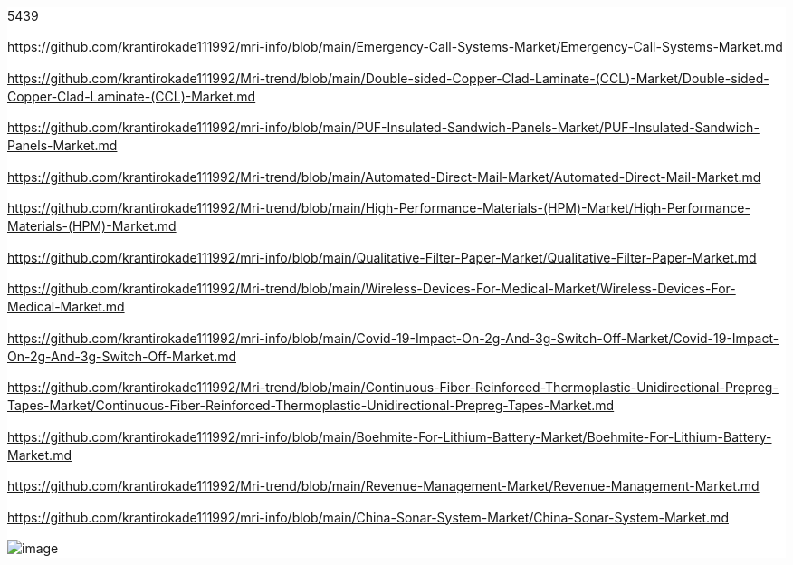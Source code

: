 5439</p><p><a href="https://github.com/krantirokade111992/mri-info/blob/main/Emergency-Call-Systems-Market/Emergency-Call-Systems-Market.md">https://github.com/krantirokade111992/mri-info/blob/main/Emergency-Call-Systems-Market/Emergency-Call-Systems-Market.md</a></p><p><a href="https://github.com/krantirokade111992/Mri-trend/blob/main/Double-sided-Copper-Clad-Laminate-(CCL)-Market/Double-sided-Copper-Clad-Laminate-(CCL)-Market.md">https://github.com/krantirokade111992/Mri-trend/blob/main/Double-sided-Copper-Clad-Laminate-(CCL)-Market/Double-sided-Copper-Clad-Laminate-(CCL)-Market.md</a></p><p><a href="https://github.com/krantirokade111992/mri-info/blob/main/PUF-Insulated-Sandwich-Panels-Market/PUF-Insulated-Sandwich-Panels-Market.md">https://github.com/krantirokade111992/mri-info/blob/main/PUF-Insulated-Sandwich-Panels-Market/PUF-Insulated-Sandwich-Panels-Market.md</a></p><p><a href="https://github.com/krantirokade111992/Mri-trend/blob/main/Automated-Direct-Mail-Market/Automated-Direct-Mail-Market.md">https://github.com/krantirokade111992/Mri-trend/blob/main/Automated-Direct-Mail-Market/Automated-Direct-Mail-Market.md</a></p><p><a href="https://github.com/krantirokade111992/Mri-trend/blob/main/High-Performance-Materials-(HPM)-Market/High-Performance-Materials-(HPM)-Market.md">https://github.com/krantirokade111992/Mri-trend/blob/main/High-Performance-Materials-(HPM)-Market/High-Performance-Materials-(HPM)-Market.md</a></p><p><a href="https://github.com/krantirokade111992/mri-info/blob/main/Qualitative-Filter-Paper-Market/Qualitative-Filter-Paper-Market.md">https://github.com/krantirokade111992/mri-info/blob/main/Qualitative-Filter-Paper-Market/Qualitative-Filter-Paper-Market.md</a></p><p><a href="https://github.com/krantirokade111992/Mri-trend/blob/main/Wireless-Devices-For-Medical-Market/Wireless-Devices-For-Medical-Market.md">https://github.com/krantirokade111992/Mri-trend/blob/main/Wireless-Devices-For-Medical-Market/Wireless-Devices-For-Medical-Market.md</a></p><p><a href="https://github.com/krantirokade111992/mri-info/blob/main/Covid-19-Impact-On-2g-And-3g-Switch-Off-Market/Covid-19-Impact-On-2g-And-3g-Switch-Off-Market.md">https://github.com/krantirokade111992/mri-info/blob/main/Covid-19-Impact-On-2g-And-3g-Switch-Off-Market/Covid-19-Impact-On-2g-And-3g-Switch-Off-Market.md</a></p><p><a href="https://github.com/krantirokade111992/Mri-trend/blob/main/Continuous-Fiber-Reinforced-Thermoplastic-Unidirectional-Prepreg-Tapes-Market/Continuous-Fiber-Reinforced-Thermoplastic-Unidirectional-Prepreg-Tapes-Market.md">https://github.com/krantirokade111992/Mri-trend/blob/main/Continuous-Fiber-Reinforced-Thermoplastic-Unidirectional-Prepreg-Tapes-Market/Continuous-Fiber-Reinforced-Thermoplastic-Unidirectional-Prepreg-Tapes-Market.md</a></p><p><a href="https://github.com/krantirokade111992/mri-info/blob/main/Boehmite-For-Lithium-Battery-Market/Boehmite-For-Lithium-Battery-Market.md">https://github.com/krantirokade111992/mri-info/blob/main/Boehmite-For-Lithium-Battery-Market/Boehmite-For-Lithium-Battery-Market.md</a></p><p><a href="https://github.com/krantirokade111992/Mri-trend/blob/main/Revenue-Management-Market/Revenue-Management-Market.md">https://github.com/krantirokade111992/Mri-trend/blob/main/Revenue-Management-Market/Revenue-Management-Market.md</a></p><p><a href="https://github.com/krantirokade111992/mri-info/blob/main/China-Sonar-System-Market/China-Sonar-System-Market.md">https://github.com/krantirokade111992/mri-info/blob/main/China-Sonar-System-Market/China-Sonar-System-Market.md</a></p>
![image](https://github.com/user-attachments/assets/47655ed1-d41f-4723-9bbf-1970948d2543)
